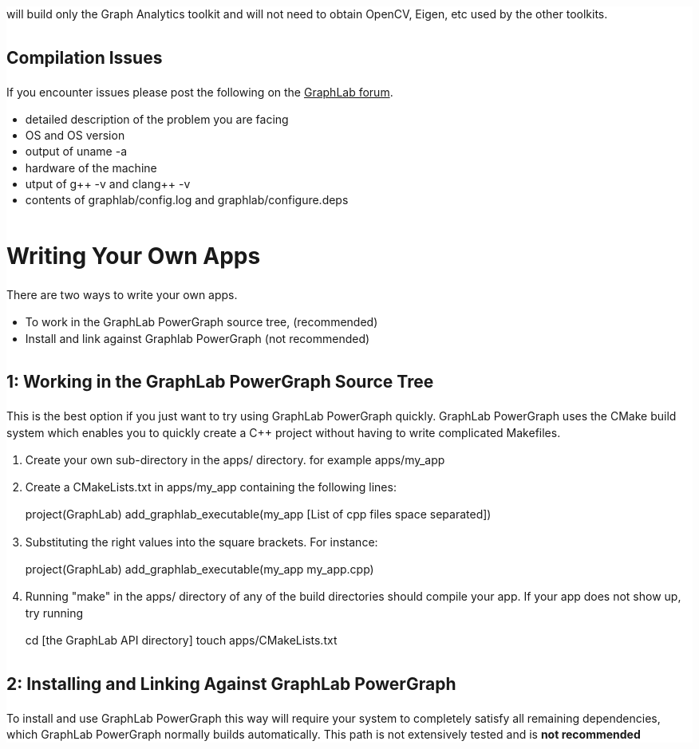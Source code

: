 will build only the Graph Analytics toolkit and will not need to obtain OpenCV, Eigen, etc used by the other toolkits.

## Compilation Issues
If you encounter issues please post the following on the [GraphLab forum](http://forum.graphlab.com).

* detailed description of the problem you are facing
* OS and OS version
* output of uname -a
* hardware of the machine
* utput of g++ -v and clang++ -v
* contents of graphlab/config.log and graphlab/configure.deps

# Writing Your Own Apps

There are two ways to write your own apps.

* To work in the GraphLab PowerGraph source tree, (recommended)
* Install and link against Graphlab PowerGraph (not recommended)


## 1:  Working in the GraphLab PowerGraph Source Tree

This is the best option if you just want to try using GraphLab PowerGraph quickly. GraphLab PowerGraph
uses the CMake build system which enables you to quickly create
a C++ project without having to write complicated Makefiles. 

1. Create your own sub-directory in the apps/ directory. for example apps/my_app
   
2. Create a CMakeLists.txt in apps/my_app containing the following lines:

    project(GraphLab) 
    add_graphlab_executable(my_app [List of cpp files space separated]) 

3. Substituting the right values into the square brackets. For instance:

    project(GraphLab) 
    add_graphlab_executable(my_app my_app.cpp) 

4. Running "make" in the apps/ directory of any of the build directories 
should compile your app. If your app does not show up, try running

    cd [the GraphLab API directory]
    touch apps/CMakeLists.txt


## 2: Installing and Linking Against GraphLab PowerGraph

To install and use GraphLab PowerGraph this way will require your system
to completely satisfy all remaining dependencies, which GraphLab PowerGraph normally 
builds automatically. This path is not extensively tested and is 
**not recommended**
